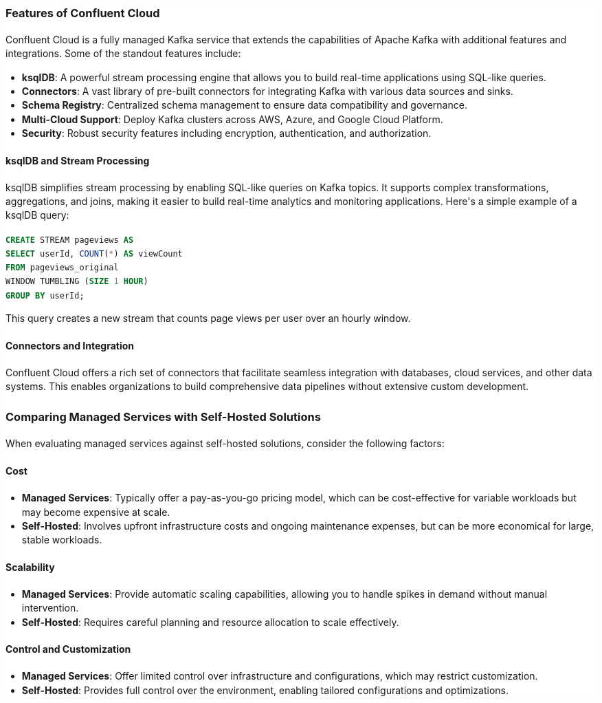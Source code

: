 ### Features of Confluent Cloud

Confluent Cloud is a fully managed Kafka service that extends the capabilities of Apache Kafka with additional features and integrations. Some of the standout features include:

- **ksqlDB**: A powerful stream processing engine that allows you to build real-time applications using SQL-like queries.
- **Connectors**: A vast library of pre-built connectors for integrating Kafka with various data sources and sinks.
- **Schema Registry**: Centralized schema management to ensure data compatibility and governance.
- **Multi-Cloud Support**: Deploy Kafka clusters across AWS, Azure, and Google Cloud Platform.
- **Security**: Robust security features including encryption, authentication, and authorization.

#### ksqlDB and Stream Processing

ksqlDB simplifies stream processing by enabling SQL-like queries on Kafka topics. It supports complex transformations, aggregations, and joins, making it easier to build real-time analytics and monitoring applications. Here's a simple example of a ksqlDB query:

```sql
CREATE STREAM pageviews AS
SELECT userId, COUNT(*) AS viewCount
FROM pageviews_original
WINDOW TUMBLING (SIZE 1 HOUR)
GROUP BY userId;
```

This query creates a new stream that counts page views per user over an hourly window.

#### Connectors and Integration

Confluent Cloud offers a rich set of connectors that facilitate seamless integration with databases, cloud services, and other data systems. This enables organizations to build comprehensive data pipelines without extensive custom development.

### Comparing Managed Services with Self-Hosted Solutions

When evaluating managed services against self-hosted solutions, consider the following factors:

#### Cost

- **Managed Services**: Typically offer a pay-as-you-go pricing model, which can be cost-effective for variable workloads but may become expensive at scale.
- **Self-Hosted**: Involves upfront infrastructure costs and ongoing maintenance expenses, but can be more economical for large, stable workloads.

#### Scalability

- **Managed Services**: Provide automatic scaling capabilities, allowing you to handle spikes in demand without manual intervention.
- **Self-Hosted**: Requires careful planning and resource allocation to scale effectively.

#### Control and Customization

- **Managed Services**: Offer limited control over infrastructure and configurations, which may restrict customization.
- **Self-Hosted**: Provides full control over the environment, enabling tailored configurations and optimizations.
